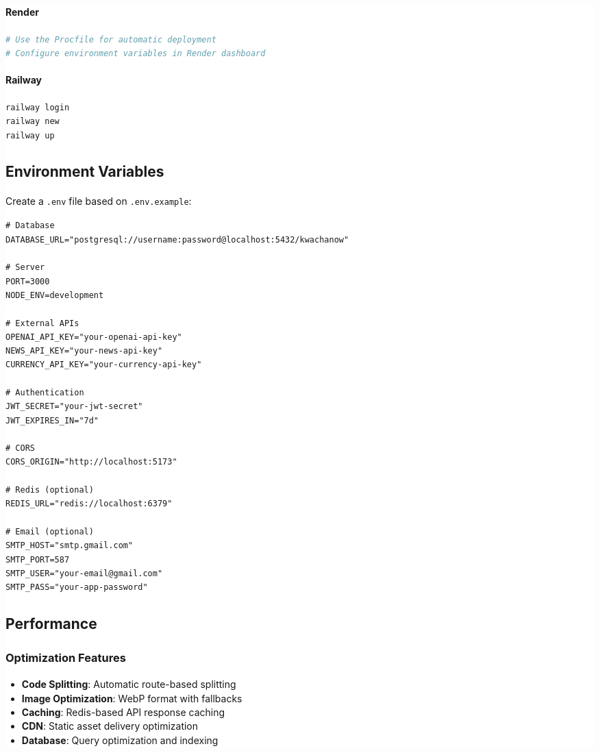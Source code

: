 #### Render
```bash
# Use the Procfile for automatic deployment
# Configure environment variables in Render dashboard
```

#### Railway
```bash
railway login
railway new
railway up
```

## Environment Variables

Create a `.env` file based on `.env.example`:

```env
# Database
DATABASE_URL="postgresql://username:password@localhost:5432/kwachanow"

# Server
PORT=3000
NODE_ENV=development

# External APIs
OPENAI_API_KEY="your-openai-api-key"
NEWS_API_KEY="your-news-api-key"
CURRENCY_API_KEY="your-currency-api-key"

# Authentication
JWT_SECRET="your-jwt-secret"
JWT_EXPIRES_IN="7d"

# CORS
CORS_ORIGIN="http://localhost:5173"

# Redis (optional)
REDIS_URL="redis://localhost:6379"

# Email (optional)
SMTP_HOST="smtp.gmail.com"
SMTP_PORT=587
SMTP_USER="your-email@gmail.com"
SMTP_PASS="your-app-password"
```

## Performance

### Optimization Features

- **Code Splitting**: Automatic route-based splitting
- **Image Optimization**: WebP format with fallbacks
- **Caching**: Redis-based API response caching
- **CDN**: Static asset delivery optimization
- **Database**: Query optimization and indexing
